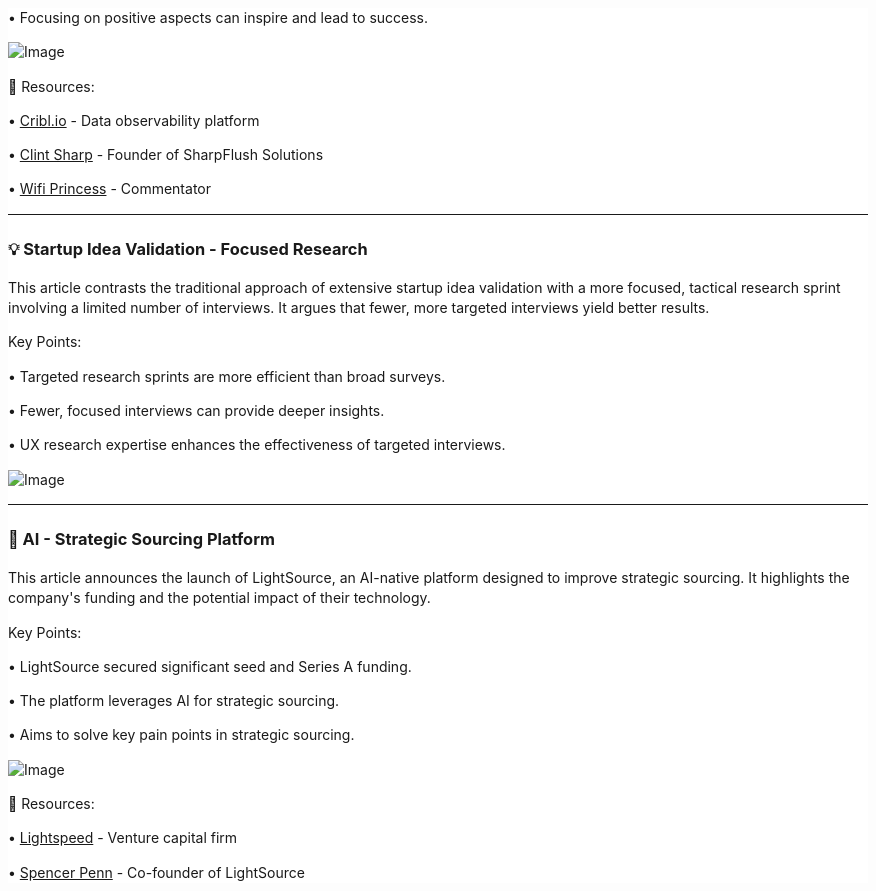 •  Focusing on positive aspects can inspire and lead to success.


![Image](https://pbs.twimg.com/media/GndVcQ4acAA6J9Z?format=jpg&name=small)

🔗 Resources:

• [Cribl.io](https://x.com/cribl_io) - Data observability platform


• [Clint Sharp](https://x.com/clintsharp) - Founder of SharpFlush Solutions


• [Wifi Princess](https://x.com/wifi_princess) - Commentator


---
### 💡 Startup Idea Validation - Focused Research

This article contrasts the traditional approach of extensive startup idea validation with a more focused, tactical research sprint involving a limited number of interviews.  It argues that fewer, more targeted interviews yield better results.

Key Points:

• Targeted research sprints are more efficient than broad surveys.


• Fewer, focused interviews can provide deeper insights.


• UX research expertise enhances the effectiveness of targeted interviews.



![Image](https://pbs.twimg.com/media/GndSs4YasAArC76?format=jpg&name=small)

---
### 🚀 AI - Strategic Sourcing Platform

This article announces the launch of LightSource, an AI-native platform designed to improve strategic sourcing.  It highlights the company's funding and the potential impact of their technology.

Key Points:

• LightSource secured significant seed and Series A funding.


• The platform leverages AI for strategic sourcing.


• Aims to solve key pain points in strategic sourcing.



![Image](https://pbs.twimg.com/media/GndPhnoWMAEXHTv?format=jpg&name=small)

🔗 Resources:

• [Lightspeed](https://x.com/lightspeedvp) - Venture capital firm


• [Spencer Penn](https://x.com/Spencer_Penn) - Co-founder of LightSource
